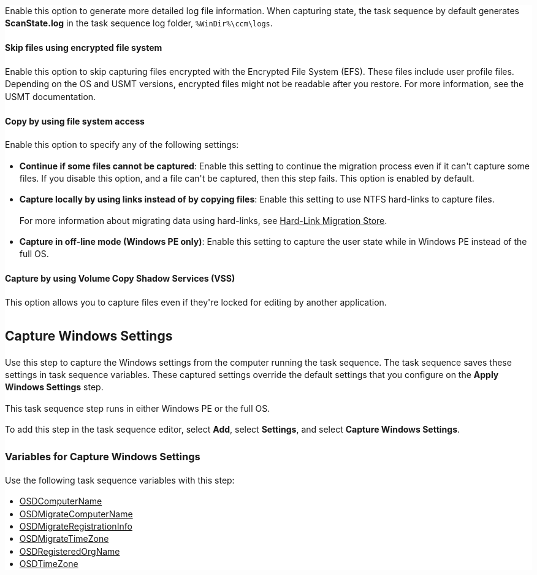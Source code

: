 Enable this option to generate more detailed log file information. When capturing state, the task sequence by default generates **ScanState.log** in the task sequence log folder, `%WinDir%\ccm\logs`.  

#### Skip files using encrypted file system

Enable this option to skip capturing files encrypted with the Encrypted File System (EFS). These files include user profile files. Depending on the OS and USMT versions, encrypted files might not be readable after you restore. For more information, see the USMT documentation.  

#### Copy by using file system access

Enable this option to specify any of the following settings:  

- **Continue if some files cannot be captured**: Enable this setting to continue the migration process even if it can't capture some files. If you disable this option, and a file can't be captured, then this step fails. This option is enabled by default.  

- **Capture locally by using links instead of by copying files**: Enable this setting to use NTFS hard-links to capture files.  

    For more information about migrating data using hard-links, see [Hard-Link Migration Store](https://docs.microsoft.com/windows/deployment/usmt/usmt-hard-link-migration-store).  

- **Capture in off-line mode (Windows PE only)**: Enable this setting to capture the user state while in Windows PE instead of the full OS.  

#### Capture by using Volume Copy Shadow Services (VSS)

This option allows you to capture files even if they're locked for editing by another application.  



## <a name="BKMK_CaptureWindowsSettings"></a> Capture Windows Settings

Use this step to capture the Windows settings from the computer running the task sequence. The task sequence saves these settings in task sequence variables. These captured settings override the default settings that you configure on the **Apply Windows Settings** step.  

This task sequence step runs in either Windows PE or the full OS.  

To add this step in the task sequence editor, select **Add**, select **Settings**, and select **Capture Windows Settings**.

### Variables for Capture Windows Settings

Use the following task sequence variables with this step:  

- [OSDComputerName](/configmgr/osd/understand/task-sequence-variables#OSDComputerName-output)  
- [OSDMigrateComputerName](/configmgr/osd/understand/task-sequence-variables#OSDMigrateComputerName)  
- [OSDMigrateRegistrationInfo](/configmgr/osd/understand/task-sequence-variables#OSDMigrateRegistrationInfo)  
- [OSDMigrateTimeZone](/configmgr/osd/understand/task-sequence-variables#OSDMigrateTimeZone)  
- [OSDRegisteredOrgName](/configmgr/osd/understand/task-sequence-variables#OSDRegisteredOrgName-output)  
- [OSDTimeZone](/configmgr/osd/understand/task-sequence-variables#OSDTimeZone-output)  

